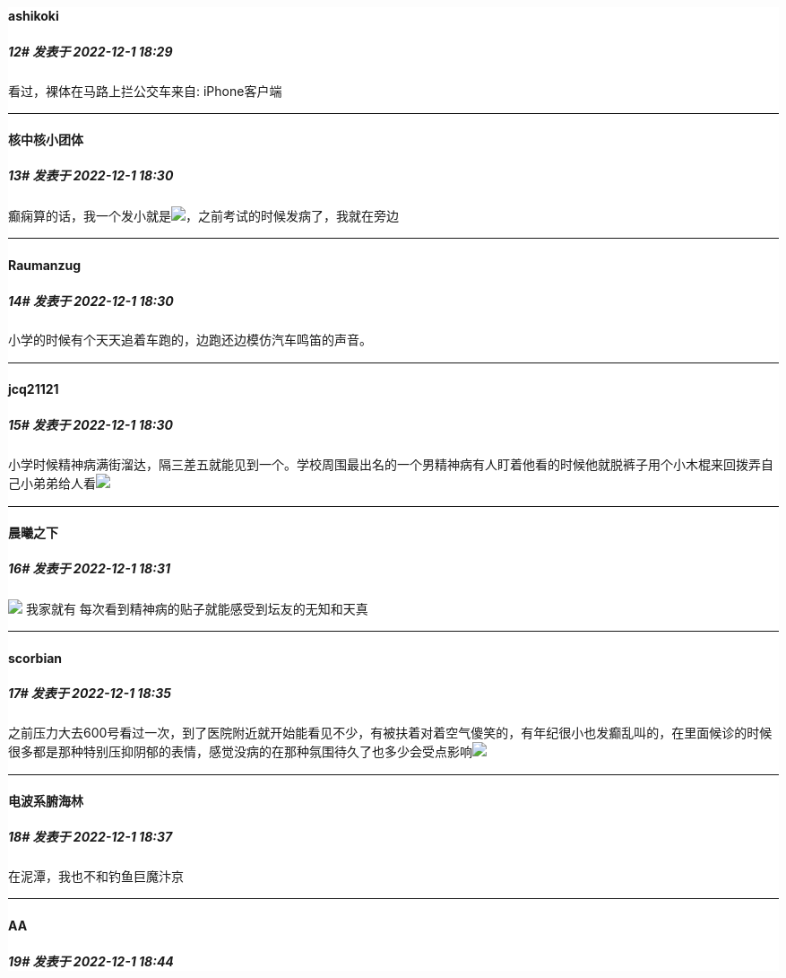 ####  ashikoki  
##### 12#       发表于 2022-12-1 18:29

看过，裸体在马路上拦公交车来自: iPhone客户端

*****

####  核中核小团体  
##### 13#       发表于 2022-12-1 18:30

癫痫算的话，我一个发小就是<img src="https://static.saraba1st.com/image/smiley/face2017/015.png" referrerpolicy="no-referrer">，之前考试的时候发病了，我就在旁边

*****

####  Raumanzug  
##### 14#       发表于 2022-12-1 18:30

小学的时候有个天天追着车跑的，边跑还边模仿汽车鸣笛的声音。

*****

####  jcq21121  
##### 15#       发表于 2022-12-1 18:30

小学时候精神病满街溜达，隔三差五就能见到一个。学校周围最出名的一个男精神病有人盯着他看的时候他就脱裤子用个小木棍来回拨弄自己小弟弟给人看<img src="https://static.saraba1st.com/image/smiley/face2017/125.png" referrerpolicy="no-referrer">

*****

####  晨曦之下  
##### 16#       发表于 2022-12-1 18:31

<img src="https://static.saraba1st.com/image/smiley/face2017/067.png" referrerpolicy="no-referrer"> 我家就有 每次看到精神病的贴子就能感受到坛友的无知和天真

*****

####  scorbian  
##### 17#       发表于 2022-12-1 18:35

之前压力大去600号看过一次，到了医院附近就开始能看见不少，有被扶着对着空气傻笑的，有年纪很小也发癫乱叫的，在里面候诊的时候很多都是那种特别压抑阴郁的表情，感觉没病的在那种氛围待久了也多少会受点影响<img src="https://static.saraba1st.com/image/smiley/face2017/143.png" referrerpolicy="no-referrer">

*****

####  电波系腑海林  
##### 18#       发表于 2022-12-1 18:37

在泥潭，我也不和钓鱼巨魔汴京

*****

####  ΑΑ  
##### 19#       发表于 2022-12-1 18:44
